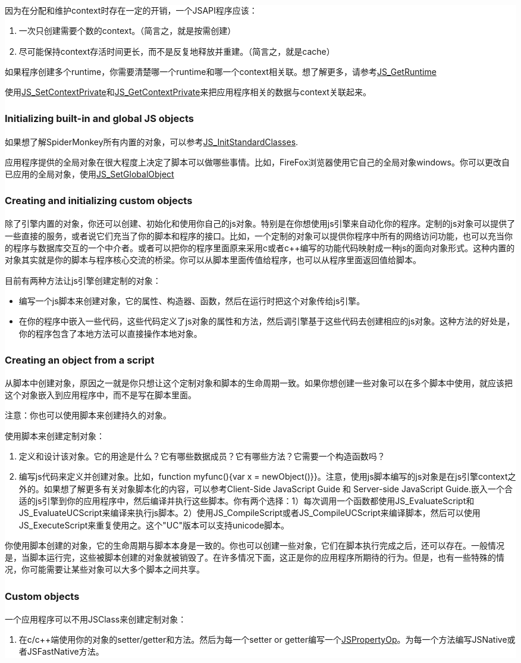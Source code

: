 因为在分配和维护context时存在一定的开销，一个JSAPI程序应该：

  1. 一次只创建需要个数的context。（简言之，就是按需创建）

  2. 尽可能保持context存活时间更长，而不是反复地释放并重建。（简言之，就是cache）

如果程序创建多个runtime，你需要清楚哪一个runtime和哪一个context相关联。想了解更多，请参考[JS_GetRuntime](https://developer.mozilla.org/en-US/docs/SpiderMonkey/JSAPI_Reference/JS_GetRuntime)

使用[JS_SetContextPrivate](https://developer.mozilla.org/en-US/docs/SpiderMonkey/JSAPI_Reference/JS_GetContextPrivate)和[JS_GetContextPrivate](https://developer.mozilla.org/en-US/docs/SpiderMonkey/JSAPI_Reference/JS_GetContextPrivate)来把应用程序相关的数据与context关联起来。

### Initializing built-in and global JS objects

如果想了解SpiderMonkey所有内置的对象，可以参考[JS_InitStandardClasses](https://developer.mozilla.org/en-US/docs/SpiderMonkey/JSAPI_Reference/JS_InitStandardClasses).

应用程序提供的全局对象在很大程度上决定了脚本可以做哪些事情。比如，FireFox浏览器使用它自己的全局对象windows。你可以更改自已应用的全局对象，使用[JS_SetGlobalObject](https://developer.mozilla.org/en-US/docs/SpiderMonkey/JSAPI_Reference/JS_SetGlobalObject)

### Creating and initializing custom objects

除了引擎内置的对象，你还可以创建、初始化和使用你自己的js对象。特别是在你想使用js引擎来自动化你的程序。定制的js对象可以提供了一些直接的服务，或者说它们充当了你的脚本和程序的接口。比如，一个定制的对象可以提供你程序中所有的网络访问功能，也可以充当你的程序与数据库交互的一个中介者。或者可以把你的程序里面原来采用c或者c++编写的功能代码映射成一种js的面向对象形式。这种内置的对象其实就是你的脚本与程序核心交流的桥梁。你可以从脚本里面传值给程序，也可以从程序里面返回值给脚本。

目前有两种方法让js引擎创建定制的对象：

  * 编写一个js脚本来创建对象，它的属性、构造器、函数，然后在运行时把这个对象传给js引擎。

  * 在你的程序中嵌入一些代码，这些代码定义了js对象的属性和方法，然后调引擎基于这些代码去创建相应的js对象。这种方法的好处是，你的程序包含了本地方法可以直接操作本地对象。

### Creating an object from a script

从脚本中创建对象，原因之一就是你只想让这个定制对象和脚本的生命周期一致。如果你想创建一些对象可以在多个脚本中使用，就应该把这个对象嵌入到应用程序中，而不是写在脚本里面。

注意：你也可以使用脚本来创建持久的对象。

使用脚本来创建定制对象：

  1. 定义和设计该对象。它的用途是什么？它有哪些数据成员？它有哪些方法？它需要一个构造函数吗？

  2. 编写js代码来定义并创建对象。比如，function myfunc(){var x = newObject()}}。注意，使用js脚本编写的js对象是在js引擎context之外的。如果想了解更多有关对象脚本化的内容，可以参考Client-Side JavaScript Guide 和 Server-side JavaScript
Guide.嵌入一个合适的js引擎到你的应用程序中，然后编译并执行这些脚本。你有两个选择：1）每次调用一个函数都使用JS_EvaluateScript和JS_EvaluateUCScript来编译来执行js脚本。2）使用JS_CompileScript或者JS_CompileUCScript来编译脚本，然后可以使用JS_ExecuteScript来重复使用之。这个"UC"版本可以支持unicode脚本。

你使用脚本创建的对象，它的生命周期与脚本本身是一致的。你也可以创建一些对象，它们在脚本执行完成之后，还可以存在。一般情况是，当脚本运行完，这些被脚本创建的对象就被销毁了。在许多情况下面，这正是你的应用程序所期待的行为。但是，也有一些特殊的情况，你可能需要让某些对象可以大多个脚本之间共享。

### Custom objects

一个应用程序可以不用JSClass来创建定制对象：

  1. 在c/c++端使用你的对象的setter/getter和方法。然后为每一个setter or getter编写一个[JSPropertyOp](https://developer.mozilla.org/en-US/docs/SpiderMonkey/JSAPI_Reference/JSPropertyOp)。为每一个方法编写JSNative或者JSFastNative方法。
